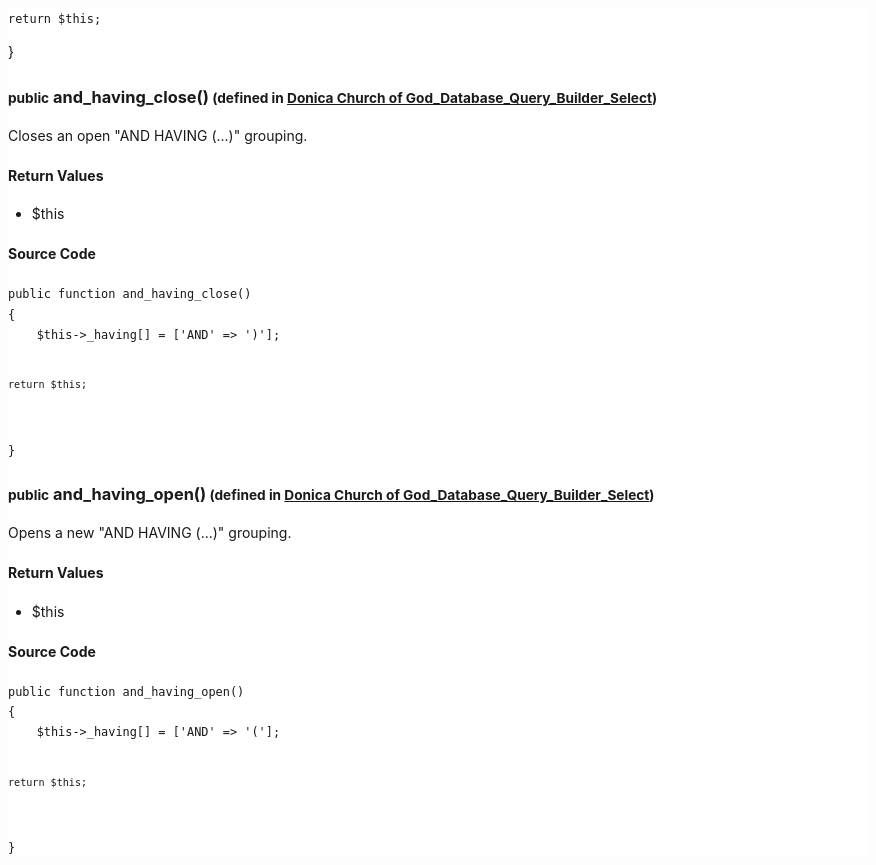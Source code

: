	return $this;
}</code>
</pre>
</div>
</div>

<div class='method'>
<h3 id="and_having_close"><small>public</small>  and_having_close()<small> (defined in <a href='/documentation/api/Donica Church of God_Database_Query_Builder_Select'>Donica Church of God_Database_Query_Builder_Select</a>)</small></h3>
<div class='description'><p>Closes an open "AND HAVING (...)" grouping.</p>
</div>
<h4>Return Values</h4>
<ul class='return'>
<li>
<span class='blue'>$this</span>  
</li></ul>
<div class="method-source">
<h4>Source Code</h4>
<pre>
<code class="language-php">public function and_having_close()
{
	$this-&gt;_having[] = [&#039;AND&#039; =&gt; &#039;)&#039;];

	return $this;
}</code>
</pre>
</div>
</div>

<div class='method'>
<h3 id="and_having_open"><small>public</small>  and_having_open()<small> (defined in <a href='/documentation/api/Donica Church of God_Database_Query_Builder_Select'>Donica Church of God_Database_Query_Builder_Select</a>)</small></h3>
<div class='description'><p>Opens a new "AND HAVING (...)" grouping.</p>
</div>
<h4>Return Values</h4>
<ul class='return'>
<li>
<span class='blue'>$this</span>  
</li></ul>
<div class="method-source">
<h4>Source Code</h4>
<pre>
<code class="language-php">public function and_having_open()
{
	$this-&gt;_having[] = [&#039;AND&#039; =&gt; &#039;(&#039;];

	return $this;
}</code>
</pre>
</div>
</div>
